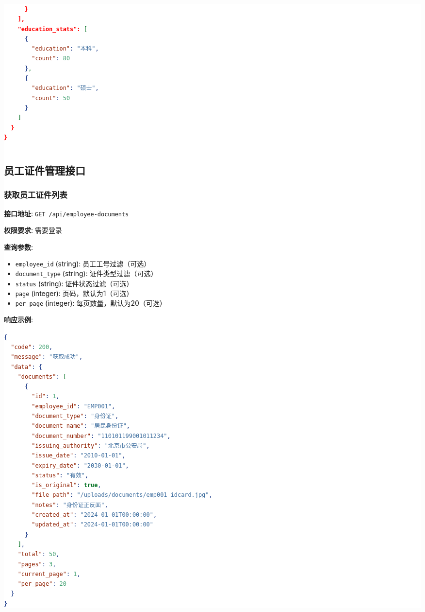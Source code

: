 ```json
      }
    ],
    "education_stats": [
      {
        "education": "本科",
        "count": 80
      },
      {
        "education": "硕士",
        "count": 50
      }
    ]
  }
}
```

---

## 员工证件管理接口

### 获取员工证件列表

**接口地址**: `GET /api/employee-documents`

**权限要求**: 需要登录

**查询参数**:
- `employee_id` (string): 员工工号过滤（可选）
- `document_type` (string): 证件类型过滤（可选）
- `status` (string): 证件状态过滤（可选）
- `page` (integer): 页码，默认为1（可选）
- `per_page` (integer): 每页数量，默认为20（可选）

**响应示例**:
```json
{
  "code": 200,
  "message": "获取成功",
  "data": {
    "documents": [
      {
        "id": 1,
        "employee_id": "EMP001",
        "document_type": "身份证",
        "document_name": "居民身份证",
        "document_number": "110101199001011234",
        "issuing_authority": "北京市公安局",
        "issue_date": "2010-01-01",
        "expiry_date": "2030-01-01",
        "status": "有效",
        "is_original": true,
        "file_path": "/uploads/documents/emp001_idcard.jpg",
        "notes": "身份证正反面",
        "created_at": "2024-01-01T00:00:00",
        "updated_at": "2024-01-01T00:00:00"
      }
    ],
    "total": 50,
    "pages": 3,
    "current_page": 1,
    "per_page": 20
  }
}
```
